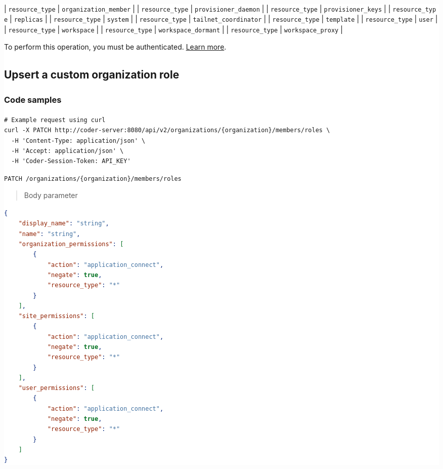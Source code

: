 | `resource_type` | `organization_member`     |
| `resource_type` | `provisioner_daemon`      |
| `resource_type` | `provisioner_keys`        |
| `resource_type` | `replicas`                |
| `resource_type` | `system`                  |
| `resource_type` | `tailnet_coordinator`     |
| `resource_type` | `template`                |
| `resource_type` | `user`                    |
| `resource_type` | `workspace`               |
| `resource_type` | `workspace_dormant`       |
| `resource_type` | `workspace_proxy`         |

To perform this operation, you must be authenticated. [Learn more](authentication.md).

## Upsert a custom organization role

### Code samples

```shell
# Example request using curl
curl -X PATCH http://coder-server:8080/api/v2/organizations/{organization}/members/roles \
  -H 'Content-Type: application/json' \
  -H 'Accept: application/json' \
  -H 'Coder-Session-Token: API_KEY'
```

`PATCH /organizations/{organization}/members/roles`

> Body parameter

```json
{
	"display_name": "string",
	"name": "string",
	"organization_permissions": [
		{
			"action": "application_connect",
			"negate": true,
			"resource_type": "*"
		}
	],
	"site_permissions": [
		{
			"action": "application_connect",
			"negate": true,
			"resource_type": "*"
		}
	],
	"user_permissions": [
		{
			"action": "application_connect",
			"negate": true,
			"resource_type": "*"
		}
	]
}
```
